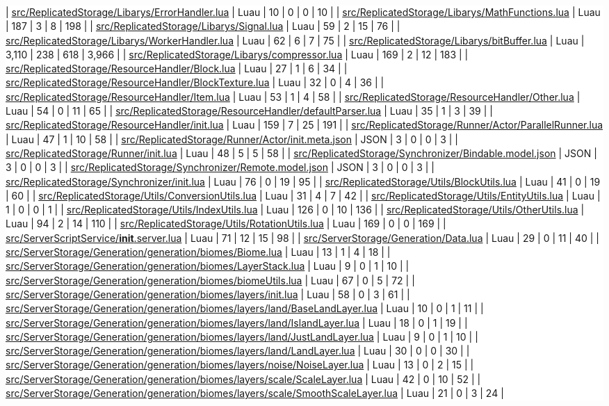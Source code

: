 | [src/ReplicatedStorage/Libarys/ErrorHandler.lua](/src/ReplicatedStorage/Libarys/ErrorHandler.lua) | Luau | 10 | 0 | 0 | 10 |
| [src/ReplicatedStorage/Libarys/MathFunctions.lua](/src/ReplicatedStorage/Libarys/MathFunctions.lua) | Luau | 187 | 3 | 8 | 198 |
| [src/ReplicatedStorage/Libarys/Signal.lua](/src/ReplicatedStorage/Libarys/Signal.lua) | Luau | 59 | 2 | 15 | 76 |
| [src/ReplicatedStorage/Libarys/WorkerHandler.lua](/src/ReplicatedStorage/Libarys/WorkerHandler.lua) | Luau | 62 | 6 | 7 | 75 |
| [src/ReplicatedStorage/Libarys/bitBuffer.lua](/src/ReplicatedStorage/Libarys/bitBuffer.lua) | Luau | 3,110 | 238 | 618 | 3,966 |
| [src/ReplicatedStorage/Libarys/compressor.lua](/src/ReplicatedStorage/Libarys/compressor.lua) | Luau | 169 | 2 | 12 | 183 |
| [src/ReplicatedStorage/ResourceHandler/Block.lua](/src/ReplicatedStorage/ResourceHandler/Block.lua) | Luau | 27 | 1 | 6 | 34 |
| [src/ReplicatedStorage/ResourceHandler/BlockTexture.lua](/src/ReplicatedStorage/ResourceHandler/BlockTexture.lua) | Luau | 32 | 0 | 4 | 36 |
| [src/ReplicatedStorage/ResourceHandler/Item.lua](/src/ReplicatedStorage/ResourceHandler/Item.lua) | Luau | 53 | 1 | 4 | 58 |
| [src/ReplicatedStorage/ResourceHandler/Other.lua](/src/ReplicatedStorage/ResourceHandler/Other.lua) | Luau | 54 | 0 | 11 | 65 |
| [src/ReplicatedStorage/ResourceHandler/defaultParser.lua](/src/ReplicatedStorage/ResourceHandler/defaultParser.lua) | Luau | 35 | 1 | 3 | 39 |
| [src/ReplicatedStorage/ResourceHandler/init.lua](/src/ReplicatedStorage/ResourceHandler/init.lua) | Luau | 159 | 7 | 25 | 191 |
| [src/ReplicatedStorage/Runner/Actor/ParallelRunner.lua](/src/ReplicatedStorage/Runner/Actor/ParallelRunner.lua) | Luau | 47 | 1 | 10 | 58 |
| [src/ReplicatedStorage/Runner/Actor/init.meta.json](/src/ReplicatedStorage/Runner/Actor/init.meta.json) | JSON | 3 | 0 | 0 | 3 |
| [src/ReplicatedStorage/Runner/init.lua](/src/ReplicatedStorage/Runner/init.lua) | Luau | 48 | 5 | 5 | 58 |
| [src/ReplicatedStorage/Synchronizer/Bindable.model.json](/src/ReplicatedStorage/Synchronizer/Bindable.model.json) | JSON | 3 | 0 | 0 | 3 |
| [src/ReplicatedStorage/Synchronizer/Remote.model.json](/src/ReplicatedStorage/Synchronizer/Remote.model.json) | JSON | 3 | 0 | 0 | 3 |
| [src/ReplicatedStorage/Synchronizer/init.lua](/src/ReplicatedStorage/Synchronizer/init.lua) | Luau | 76 | 0 | 19 | 95 |
| [src/ReplicatedStorage/Utils/BlockUtils.lua](/src/ReplicatedStorage/Utils/BlockUtils.lua) | Luau | 41 | 0 | 19 | 60 |
| [src/ReplicatedStorage/Utils/ConversionUtils.lua](/src/ReplicatedStorage/Utils/ConversionUtils.lua) | Luau | 31 | 4 | 7 | 42 |
| [src/ReplicatedStorage/Utils/EntityUtils.lua](/src/ReplicatedStorage/Utils/EntityUtils.lua) | Luau | 1 | 0 | 0 | 1 |
| [src/ReplicatedStorage/Utils/IndexUtils.lua](/src/ReplicatedStorage/Utils/IndexUtils.lua) | Luau | 126 | 0 | 10 | 136 |
| [src/ReplicatedStorage/Utils/OtherUtils.lua](/src/ReplicatedStorage/Utils/OtherUtils.lua) | Luau | 94 | 2 | 14 | 110 |
| [src/ReplicatedStorage/Utils/RotationUtils.lua](/src/ReplicatedStorage/Utils/RotationUtils.lua) | Luau | 169 | 0 | 0 | 169 |
| [src/ServerScriptService/__init__.server.lua](/src/ServerScriptService/__init__.server.lua) | Luau | 71 | 12 | 15 | 98 |
| [src/ServerStorage/Generation/Data.lua](/src/ServerStorage/Generation/Data.lua) | Luau | 29 | 0 | 11 | 40 |
| [src/ServerStorage/Generation/generation/biomes/Biome.lua](/src/ServerStorage/Generation/generation/biomes/Biome.lua) | Luau | 13 | 1 | 4 | 18 |
| [src/ServerStorage/Generation/generation/biomes/LayerStack.lua](/src/ServerStorage/Generation/generation/biomes/LayerStack.lua) | Luau | 9 | 0 | 1 | 10 |
| [src/ServerStorage/Generation/generation/biomes/biomeUtils.lua](/src/ServerStorage/Generation/generation/biomes/biomeUtils.lua) | Luau | 67 | 0 | 5 | 72 |
| [src/ServerStorage/Generation/generation/biomes/layers/init.lua](/src/ServerStorage/Generation/generation/biomes/layers/init.lua) | Luau | 58 | 0 | 3 | 61 |
| [src/ServerStorage/Generation/generation/biomes/layers/land/BaseLandLayer.lua](/src/ServerStorage/Generation/generation/biomes/layers/land/BaseLandLayer.lua) | Luau | 10 | 0 | 1 | 11 |
| [src/ServerStorage/Generation/generation/biomes/layers/land/IslandLayer.lua](/src/ServerStorage/Generation/generation/biomes/layers/land/IslandLayer.lua) | Luau | 18 | 0 | 1 | 19 |
| [src/ServerStorage/Generation/generation/biomes/layers/land/JustLandLayer.lua](/src/ServerStorage/Generation/generation/biomes/layers/land/JustLandLayer.lua) | Luau | 9 | 0 | 1 | 10 |
| [src/ServerStorage/Generation/generation/biomes/layers/land/LandLayer.lua](/src/ServerStorage/Generation/generation/biomes/layers/land/LandLayer.lua) | Luau | 30 | 0 | 0 | 30 |
| [src/ServerStorage/Generation/generation/biomes/layers/noise/NoiseLayer.lua](/src/ServerStorage/Generation/generation/biomes/layers/noise/NoiseLayer.lua) | Luau | 13 | 0 | 2 | 15 |
| [src/ServerStorage/Generation/generation/biomes/layers/scale/ScaleLayer.lua](/src/ServerStorage/Generation/generation/biomes/layers/scale/ScaleLayer.lua) | Luau | 42 | 0 | 10 | 52 |
| [src/ServerStorage/Generation/generation/biomes/layers/scale/SmoothScaleLayer.lua](/src/ServerStorage/Generation/generation/biomes/layers/scale/SmoothScaleLayer.lua) | Luau | 21 | 0 | 3 | 24 |